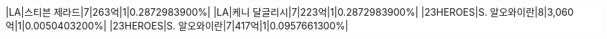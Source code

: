 |LA|스티븐 제라드|7|263억|1|0.2872983900%|
|LA|케니 달글리시|7|223억|1|0.2872983900%|
|23HEROES|S. 알오와이란|8|3,060억|1|0.0050403200%|
|23HEROES|S. 알오와이란|7|417억|1|0.0957661300%|
